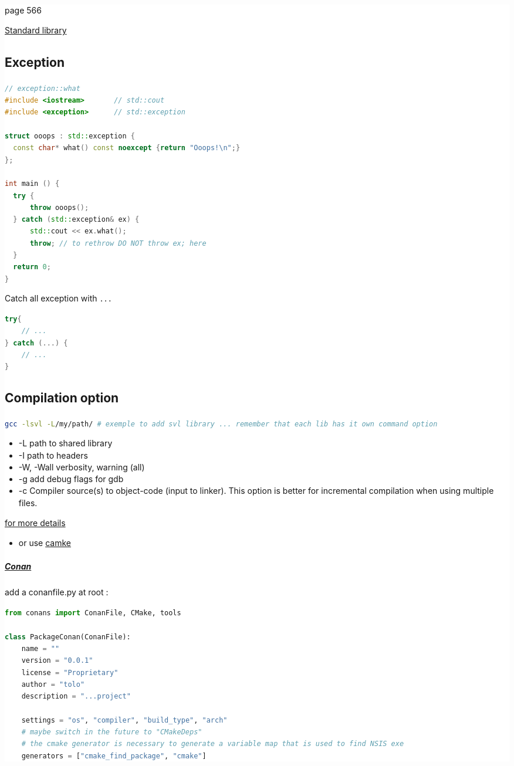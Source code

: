 page 566

[Standard library](https://en.cppreference.com/w/cpp/header)

Exception
---
```c++
// exception::what
#include <iostream>       // std::cout
#include <exception>      // std::exception

struct ooops : std::exception {
  const char* what() const noexcept {return "Ooops!\n";}
};

int main () {
  try {
      throw ooops();
  } catch (std::exception& ex) {
      std::cout << ex.what();
      throw; // to rethrow DO NOT throw ex; here	
  }
  return 0;
}
```
Catch all exception with `...`
```c++
try{
    // ...
} catch (...) {
    // ...
}
```

Compilation option
--------------
```sh
gcc -lsvl -L/my/path/ # exemple to add svl library ... remember that each lib has it own command option
```
- -L path to shared library
- -I path to headers
- -W, -Wall verbosity, warning (all)
- -g add debug flags for gdb
- -c     Compiler source(s) to object-code (input to linker). This option is better for incremental compilation when using multiple files.

[for more details](https://caiorss.github.io/C-Cpp-Notes/compiler-flags-options.html)
- or use [camke](cmake.use.md)

##### [Conan]
add a conanfile.py at root : 
```py
from conans import ConanFile, CMake, tools

class PackageConan(ConanFile):
    name = ""
    version = "0.0.1"
    license = "Proprietary"
    author = "tolo"
    description = "...project"

    settings = "os", "compiler", "build_type", "arch"
    # maybe switch in the future to "CMakeDeps"
    # the cmake generator is necessary to generate a variable map that is used to find NSIS exe
    generators = ["cmake_find_package", "cmake"]
```

[std_move]: https://stackoverflow.com/a/27026280/19624015
[smart_pointer]: https://stackoverflow.com/a/37514601/19624015
[Conan]: https://kubasejdak.com/introduction-to-conan-package-manager
[namespace]: https://en.cppreference.com/w/cpp/language/namespace
[time convertion]: https://stackoverflow.com/a/31258680/19624015